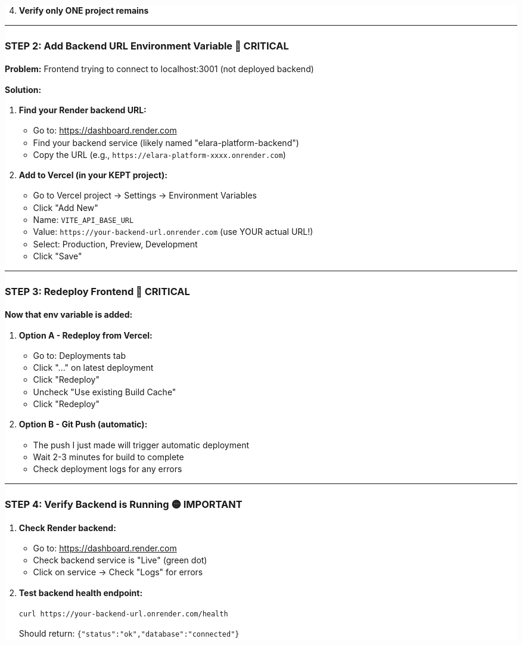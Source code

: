 4. **Verify only ONE project remains**

---

### **STEP 2: Add Backend URL Environment Variable** 🔴 CRITICAL

**Problem:** Frontend trying to connect to localhost:3001 (not deployed backend)

**Solution:**

1. **Find your Render backend URL:**
   - Go to: https://dashboard.render.com
   - Find your backend service (likely named "elara-platform-backend")
   - Copy the URL (e.g., `https://elara-platform-xxxx.onrender.com`)

2. **Add to Vercel (in your KEPT project):**
   - Go to Vercel project → Settings → Environment Variables
   - Click "Add New"
   - Name: `VITE_API_BASE_URL`
   - Value: `https://your-backend-url.onrender.com` (use YOUR actual URL!)
   - Select: Production, Preview, Development
   - Click "Save"

---

### **STEP 3: Redeploy Frontend** 🔴 CRITICAL

**Now that env variable is added:**

1. **Option A - Redeploy from Vercel:**
   - Go to: Deployments tab
   - Click "..." on latest deployment
   - Click "Redeploy"
   - Uncheck "Use existing Build Cache"
   - Click "Redeploy"

2. **Option B - Git Push (automatic):**
   - The push I just made will trigger automatic deployment
   - Wait 2-3 minutes for build to complete
   - Check deployment logs for any errors

---

### **STEP 4: Verify Backend is Running** 🟡 IMPORTANT

1. **Check Render backend:**
   - Go to: https://dashboard.render.com
   - Check backend service is "Live" (green dot)
   - Click on service → Check "Logs" for errors

2. **Test backend health endpoint:**
   ```bash
   curl https://your-backend-url.onrender.com/health
   ```
   Should return: `{"status":"ok","database":"connected"}`
